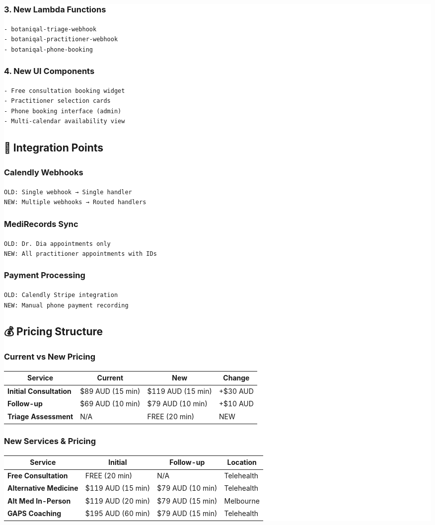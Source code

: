 ### 3. New Lambda Functions
```
- botaniqal-triage-webhook
- botaniqal-practitioner-webhook  
- botaniqal-phone-booking
```

### 4. New UI Components
```
- Free consultation booking widget
- Practitioner selection cards
- Phone booking interface (admin)
- Multi-calendar availability view
```

## 🔌 Integration Points

### Calendly Webhooks
```
OLD: Single webhook → Single handler
NEW: Multiple webhooks → Routed handlers
```

### MediRecords Sync
```
OLD: Dr. Dia appointments only
NEW: All practitioner appointments with IDs
```

### Payment Processing
```
OLD: Calendly Stripe integration
NEW: Manual phone payment recording
```

## 💰 Pricing Structure

### Current vs New Pricing
| Service | Current | New | Change |
|---------|---------|-----|--------|
| **Initial Consultation** | $89 AUD (15 min) | $119 AUD (15 min) | +$30 AUD |
| **Follow-up** | $69 AUD (10 min) | $79 AUD (10 min) | +$10 AUD |
| **Triage Assessment** | N/A | FREE (20 min) | NEW |

### New Services & Pricing
| Service | Initial | Follow-up | Location |
|---------|---------|-----------|----------|
| **Free Consultation** | FREE (20 min) | N/A | Telehealth |
| **Alternative Medicine** | $119 AUD (15 min) | $79 AUD (10 min) | Telehealth |
| **Alt Med In-Person** | $119 AUD (20 min) | $79 AUD (15 min) | Melbourne |
| **GAPS Coaching** | $195 AUD (60 min) | $79 AUD (15 min) | Telehealth |
